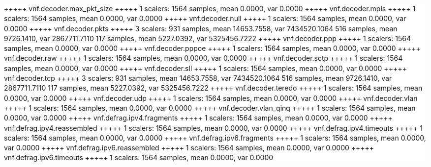+++++ vnf.decoder.max_pkt_size +++++
1 scalers:
  1564 samples, mean 0.0000, var 0.0000
+++++ vnf.decoder.mpls +++++
1 scalers:
  1564 samples, mean 0.0000, var 0.0000
+++++ vnf.decoder.null +++++
1 scalers:
  1564 samples, mean 0.0000, var 0.0000
+++++ vnf.decoder.pkts +++++
3 scalers:
  931 samples, mean 14653.7558, var 7434520.1064
  516 samples, mean 9726.1410, var 2867711.7110
  117 samples, mean 5227.0392, var 5325456.7222
+++++ vnf.decoder.ppp +++++
1 scalers:
  1564 samples, mean 0.0000, var 0.0000
+++++ vnf.decoder.pppoe +++++
1 scalers:
  1564 samples, mean 0.0000, var 0.0000
+++++ vnf.decoder.raw +++++
1 scalers:
  1564 samples, mean 0.0000, var 0.0000
+++++ vnf.decoder.sctp +++++
1 scalers:
  1564 samples, mean 0.0000, var 0.0000
+++++ vnf.decoder.sll +++++
1 scalers:
  1564 samples, mean 0.0000, var 0.0000
+++++ vnf.decoder.tcp +++++
3 scalers:
  931 samples, mean 14653.7558, var 7434520.1064
  516 samples, mean 9726.1410, var 2867711.7110
  117 samples, mean 5227.0392, var 5325456.7222
+++++ vnf.decoder.teredo +++++
1 scalers:
  1564 samples, mean 0.0000, var 0.0000
+++++ vnf.decoder.udp +++++
1 scalers:
  1564 samples, mean 0.0000, var 0.0000
+++++ vnf.decoder.vlan +++++
1 scalers:
  1564 samples, mean 0.0000, var 0.0000
+++++ vnf.decoder.vlan_qinq +++++
1 scalers:
  1564 samples, mean 0.0000, var 0.0000
+++++ vnf.defrag.ipv4.fragments +++++
1 scalers:
  1564 samples, mean 0.0000, var 0.0000
+++++ vnf.defrag.ipv4.reassembled +++++
1 scalers:
  1564 samples, mean 0.0000, var 0.0000
+++++ vnf.defrag.ipv4.timeouts +++++
1 scalers:
  1564 samples, mean 0.0000, var 0.0000
+++++ vnf.defrag.ipv6.fragments +++++
1 scalers:
  1564 samples, mean 0.0000, var 0.0000
+++++ vnf.defrag.ipv6.reassembled +++++
1 scalers:
  1564 samples, mean 0.0000, var 0.0000
+++++ vnf.defrag.ipv6.timeouts +++++
1 scalers:
  1564 samples, mean 0.0000, var 0.0000